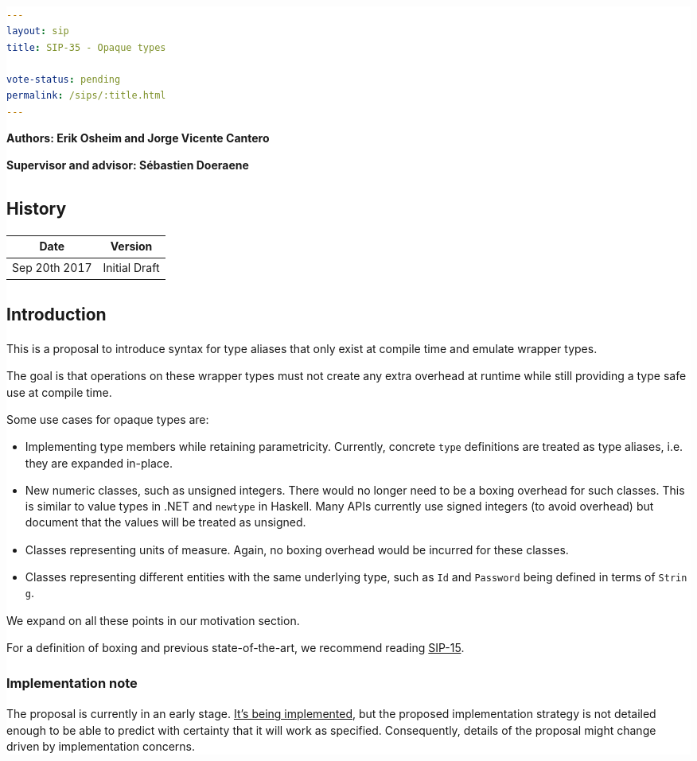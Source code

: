 ```yaml
---
layout: sip
title: SIP-35 - Opaque types

vote-status: pending
permalink: /sips/:title.html
---
```


**Authors: Erik Osheim and Jorge Vicente Cantero**

**Supervisor and advisor: Sébastien Doeraene**

## History

| Date          | Version       |
|---------------|---------------|
| Sep 20th 2017 | Initial Draft |

## Introduction

This is a proposal to introduce syntax for type aliases that only
exist at compile time and emulate wrapper types.

The goal is that operations on these wrapper types must not create any
extra overhead at runtime while still providing a type safe use at compile
time.

Some use cases for opaque types are:

 * Implementing type members while retaining parametricity. Currently,
   concrete `type` definitions are treated as type aliases, i.e. they
   are expanded in-place.

 * New numeric classes, such as unsigned integers. There would no
   longer need to be a boxing overhead for such classes. This is
   similar to value types in .NET and `newtype` in Haskell. Many APIs
   currently use signed integers (to avoid overhead) but document that
   the values will be treated as unsigned.

 * Classes representing units of measure. Again, no boxing overhead
   would be incurred for these classes.

 * Classes representing different entities with the same underlying type,
   such as `Id` and `Password` being defined in terms of `String`.

We expand on all these points in our motivation section.

For a definition of boxing and previous state-of-the-art, we recommend reading [SIP-15].

### Implementation note

The proposal is currently in an early stage.
[It’s being implemented](https://github.com/scalacenter/scala/tree/opaque-type),
but the proposed implementation strategy is not detailed enough to be able
to predict with certainty that it will work as specified. Consequently,
details of the proposal might change driven by implementation concerns.


[Appendix A]: https://failex.blogspot.ch/2017/04/the-high-cost-of-anyval-subclasses.html
[Scala Language Specification]: https://www.scala-lang.org/files/archive/spec/2.12/
[type alias]: http://www.scala-lang.org/files/archive/spec/2.12/04-basic-declarations-and-definitions.html#type-declarations-and-type-aliases
[5.5. Object definitions]: http://www.scala-lang.org/files/archive/spec/2.12/05-classes-and-objects.html#object-definitions
[3.5.1. Equivalence]: http://www.scala-lang.org/files/archive/spec/2.12/03-types.html#equivalence
[Scala.js]: https://www.scala-js.org/
[Scala Native]: https://github.com/scala-native/scala-native
[beta reducing]: https://en.wikipedia.org/wiki/Beta_normal_form
[SIP-15]: http://docs.scala-lang.org/sips/value-classes.html